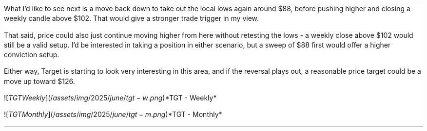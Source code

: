 What I’d like to see next is a move back down to take out the local lows again around $88, before pushing higher and closing a weekly candle above $102. That would give a stronger trade trigger in my view.

That said, price could also just continue moving higher from here without retesting the lows - a weekly close above $102 would still be a valid setup. I’d be interested in taking a position in either scenario, but a sweep of $88 first would offer a higher conviction setup.

Either way, Target is starting to look very interesting in this area, and if the reversal plays out, a reasonable price target could be a move up toward $126.

![$TGT Weekly](/assets/img/2025/june/tgt-w.png)
*$TGT - Weekly*

![$TGT Monthly](/assets/img/2025/june/tgt-m.png)
*$TGT - Monthly*

---